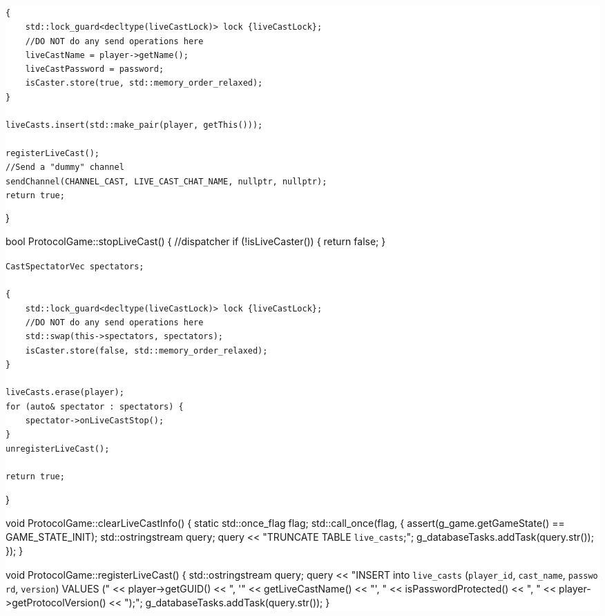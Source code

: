 	{
		std::lock_guard<decltype(liveCastLock)> lock {liveCastLock};
		//DO NOT do any send operations here
		liveCastName = player->getName();
		liveCastPassword = password;
		isCaster.store(true, std::memory_order_relaxed);
	}

	liveCasts.insert(std::make_pair(player, getThis()));

	registerLiveCast();
	//Send a "dummy" channel
	sendChannel(CHANNEL_CAST, LIVE_CAST_CHAT_NAME, nullptr, nullptr);
	return true;
}

bool ProtocolGame::stopLiveCast()
{
	//dispatcher
	if (!isLiveCaster()) {
		return false;
	}

	CastSpectatorVec spectators;

	{
		std::lock_guard<decltype(liveCastLock)> lock {liveCastLock};
		//DO NOT do any send operations here
		std::swap(this->spectators, spectators);
		isCaster.store(false, std::memory_order_relaxed);
	}

	liveCasts.erase(player);
	for (auto& spectator : spectators) {
		spectator->onLiveCastStop();
	}
	unregisterLiveCast();

	return true;
}

void ProtocolGame::clearLiveCastInfo()
{
	static std::once_flag flag;
	std::call_once(flag, []() {
			assert(g_game.getGameState() == GAME_STATE_INIT);
			std::ostringstream query;
			query << "TRUNCATE TABLE `live_casts`;";
			g_databaseTasks.addTask(query.str());
		});
}

void ProtocolGame::registerLiveCast()
{
	std::ostringstream query;
	query << "INSERT into `live_casts` (`player_id`, `cast_name`, `password`, `version`) VALUES (" << player->getGUID() << ", '"
		<< getLiveCastName() << "', " << isPasswordProtected() << ", " << player->getProtocolVersion() << ");";
	g_databaseTasks.addTask(query.str());
}
